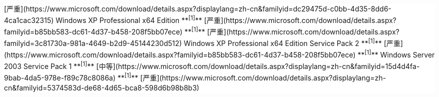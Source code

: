 <td style="border:1px solid black;">
[严重](https://www.microsoft.com/download/details.aspx?displaylang=zh-cn&familyid=dc29475d-c0bb-4d35-8dd6-4ca1cac32315)
</td>
</tr>
<tr>
<td style="border:1px solid black;">
Windows XP Professional x64 Edition
</td>
<td style="border:1px solid black;">
**<sup>[1]</sup>**
</td>
<td style="border:1px solid black;">
[严重](https://www.microsoft.com/download/details.aspx?familyid=b85bb583-dc61-4d37-b458-208f5bb07ece)
</td>
<td style="border:1px solid black;">
</td>
<td style="border:1px solid black;">
**<sup>[1]</sup>**
</td>
<td style="border:1px solid black;">
[严重](https://www.microsoft.com/download/details.aspx?familyid=3c81730a-981a-4649-b2d9-45144230d512)
</td>
</tr>
<tr class="alternateRow">
<td style="border:1px solid black;">
Windows XP Professional x64 Edition Service Pack 2
</td>
<td style="border:1px solid black;">
**<sup>[1]</sup>**
</td>
<td style="border:1px solid black;">
[严重](https://www.microsoft.com/download/details.aspx?familyid=b85bb583-dc61-4d37-b458-208f5bb07ece)
</td>
<td style="border:1px solid black;">
</td>
<td style="border:1px solid black;">
**<sup>[1]</sup>**
</td>
<td style="border:1px solid black;">
</td>
</tr>
<tr>
<td style="border:1px solid black;">
Windows Server 2003 Service Pack 1
</td>
<td style="border:1px solid black;">
**<sup>[1]</sup>**
</td>
<td style="border:1px solid black;">
[中等](https://www.microsoft.com/download/details.aspx?displaylang=zh-cn&familyid=15d4d4fa-9bab-4da5-978e-f89c78c8086a)
</td>
<td style="border:1px solid black;">
</td>
<td style="border:1px solid black;">
**<sup>[1]</sup>**
</td>
<td style="border:1px solid black;">
[严重](https://www.microsoft.com/download/details.aspx?displaylang=zh-cn&familyid=5374583d-de68-4d65-bca8-598d6b98b8b3)
</td>
</tr>
<tr class="alternateRow">